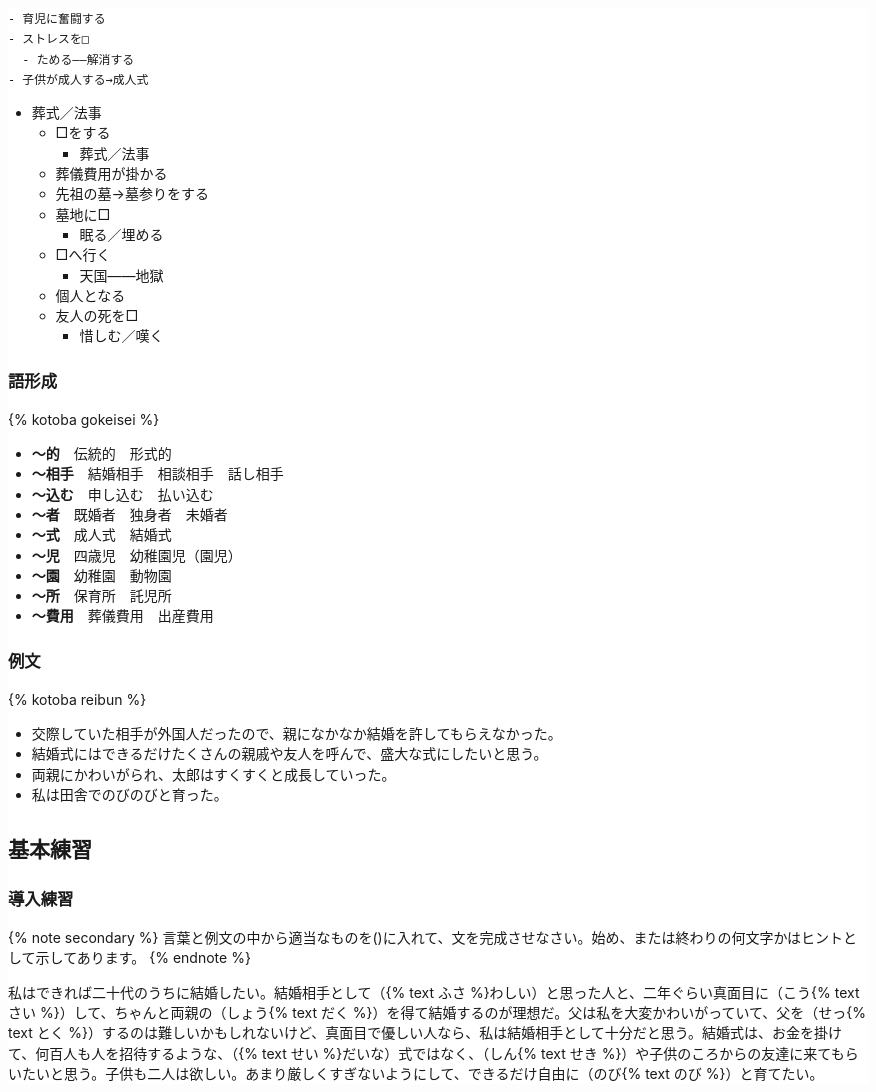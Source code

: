     - 育児に奮闘する
    - ストレスを□
      - ためる——解消する
    - 子供が成人する→成人式
  - 葬式／法事
    - □をする
      - 葬式／法事
    - 葬儀費用が掛かる
    - 先祖の墓→墓参りをする
    - 墓地に□
      - 眠る／埋める
    - □へ行く
      - 天国——地獄
    - 個人となる
    - 友人の死を□
      - 惜しむ／嘆く

### 語形成

{% kotoba gokeisei %}

- **〜的**　伝統的　形式的
- **〜相手**　結婚相手　相談相手　話し相手
- **〜込む**　申し込む　払い込む
- **〜者**　既婚者　独身者　未婚者
- **〜式**　成人式　結婚式
- **〜児**　四歳児　幼稚園児（園児）
- **〜園**　幼稚園　動物園
- **〜所**　保育所　託児所
- **〜費用**　葬儀費用　出産費用

### 例文

{% kotoba reibun %}

- 交際していた相手が外国人だったので、親になかなか結婚を許してもらえなかった。
- 結婚式にはできるだけたくさんの親戚や友人を呼んで、盛大な式にしたいと思う。
- 両親にかわいがられ、太郎はすくすくと成長していった。
- 私は田舎でのびのびと育った。

## 基本練習

### 導入練習

{% note secondary %}
言葉と例文の中から適当なものを()に入れて、文を完成させなさい。始め、または終わりの何文字かはヒントとして示してあります。
{% endnote %}

私はできれば二十代のうちに結婚したい。結婚相手として（{% text ふさ %}わしい）と思った人と、二年ぐらい真面目に（こう{% text さい %}）して、ちゃんと両親の（しょう{% text だく %}）を得て結婚するのが理想だ。父は私を大変かわいがっていて、父を（せっ{% text とく %}）するのは難しいかもしれないけど、真面目で優しい人なら、私は結婚相手として十分だと思う。結婚式は、お金を掛けて、何百人も人を招待するような、（{% text せい %}だいな）式ではなく、（しん{% text せき %}）や子供のころからの友達に来てもらいたいと思う。子供も二人は欲しい。あまり厳しくすぎないようにして、できるだけ自由に（のび{% text のび %}）と育てたい。
